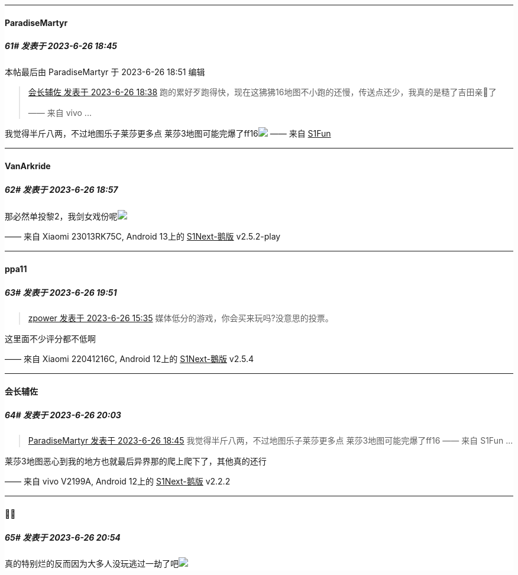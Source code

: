 *****

####  ParadiseMartyr  
##### 61#       发表于 2023-6-26 18:45

 本帖最后由 ParadiseMartyr 于 2023-6-26 18:51 编辑 
<blockquote><a href="httphttps://bbs.saraba1st.com/2b/forum.php?mod=redirect&amp;goto=findpost&amp;pid=61442670&amp;ptid=2141715" target="_blank">会长辅佐 发表于 2023-6-26 18:38</a>
跑的累好歹跑得快，现在这狒狒16地图不小跑的还慢，传送点还少，我真的是糙了吉田亲🐴了

—— 来自 vivo ...</blockquote>
我觉得半斤八两，不过地图乐子莱莎更多点
莱莎3地图可能完爆了ff16<img src="https://static.saraba1st.com/image/smiley/face2017/067.png" referrerpolicy="no-referrer">
—— 来自 [S1Fun](https://s1fun.koalcat.com)

*****

####  VanArkride  
##### 62#       发表于 2023-6-26 18:57

那必然单投黎2，我剑女戏份呢<img src="https://static.saraba1st.com/image/smiley/face2017/086.png" referrerpolicy="no-referrer">

—— 来自 Xiaomi 23013RK75C, Android 13上的 [S1Next-鹅版](https://github.com/ykrank/S1-Next/releases) v2.5.2-play

*****

####  ppa11  
##### 63#       发表于 2023-6-26 19:51

<blockquote><a href="httphttps://bbs.saraba1st.com/2b/forum.php?mod=redirect&amp;goto=findpost&amp;pid=61440250&amp;ptid=2141715" target="_blank">zpower 发表于 2023-6-26 15:35</a>
媒体低分的游戏，你会买来玩吗?没意思的投票。</blockquote>
这里面不少评分都不低啊

—— 來自 Xiaomi 22041216C, Android 12上的 [S1Next-鵝版](https://github.com/ykrank/S1-Next/releases) v2.5.4

*****

####  会长辅佐  
##### 64#       发表于 2023-6-26 20:03

<blockquote><a href="httphttps://bbs.saraba1st.com/2b/forum.php?mod=redirect&amp;goto=findpost&amp;pid=61442787&amp;ptid=2141715" target="_blank">ParadiseMartyr 发表于 2023-6-26 18:45</a>
我觉得半斤八两，不过地图乐子莱莎更多点
莱莎3地图可能完爆了ff16
—— 来自 S1Fun ...</blockquote>
莱莎3地图恶心到我的地方也就最后异界那的爬上爬下了，其他真的还行

—— 来自 vivo V2199A, Android 12上的 [S1Next-鹅版](https://github.com/ykrank/S1-Next/releases) v2.2.2

*****

####  🐳❔  
##### 65#       发表于 2023-6-26 20:54

真的特别烂的反而因为大多人没玩逃过一劫了吧<img src="https://static.saraba1st.com/image/smiley/face2017/067.png" referrerpolicy="no-referrer">

